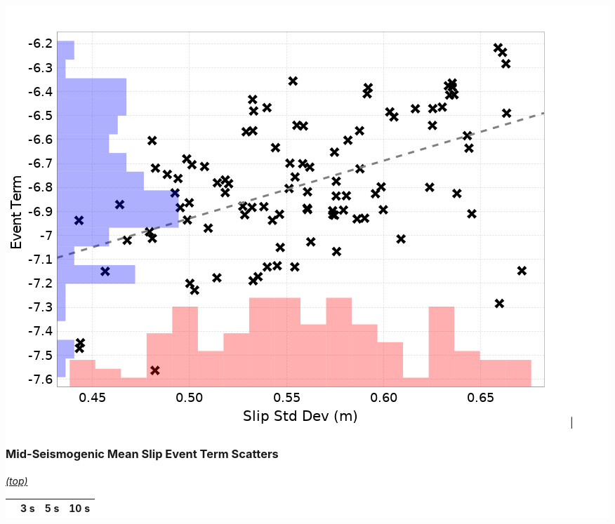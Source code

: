 ![plot](resources/event_term_scatter_slip_std_dev_m6.6_100km_PAS_10s.png) |
### Mid-Seismogenic Mean Slip Event Term Scatters
*[(top)](#table-of-contents)*

|  | 3 s | 5 s | 10 s |
|-----|-----|-----|-----|